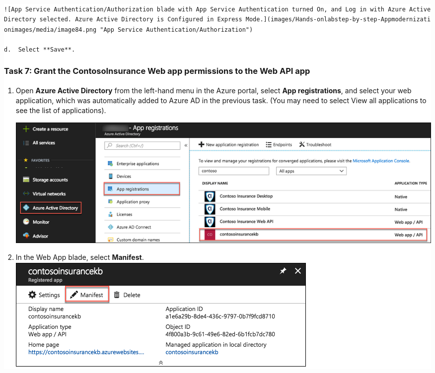     ![App Service Authentication/Authorization blade with App Service Authentication turned On, and Log in with Azure Active Directory selected. Azure Active Directory is Configured in Express Mode.](images/Hands-onlabstep-by-step-Appmodernizationimages/media/image84.png "App Service Authentication/Authorization")

    d.  Select **Save**.

### Task 7: Grant the ContosoInsurance Web app permissions to the Web API app 

1.  Open **Azure Active Directory** from the left-hand menu in the Azure portal, select **App registrations**, and select your web application, which was automatically added to Azure AD in the previous task. (You may need to select View all applications to see the list of applications). 

    ![Azure AD is selected in the Azure navigation menu, with the App registrations menu item selected, and the contosoinsuranceSUFFIX Web App selected in the list of registered apps.](images/Hands-onlabstep-by-step-Appmodernizationimages/media/image85.png "Azure AD App Registrations")

2.  In the Web App blade, select **Manifest**. ![Registered app blade with the Manifest button highlighted.](images/Hands-onlabstep-by-step-Appmodernizationimages/media/image86.png "Contoso Insurance Web App")
